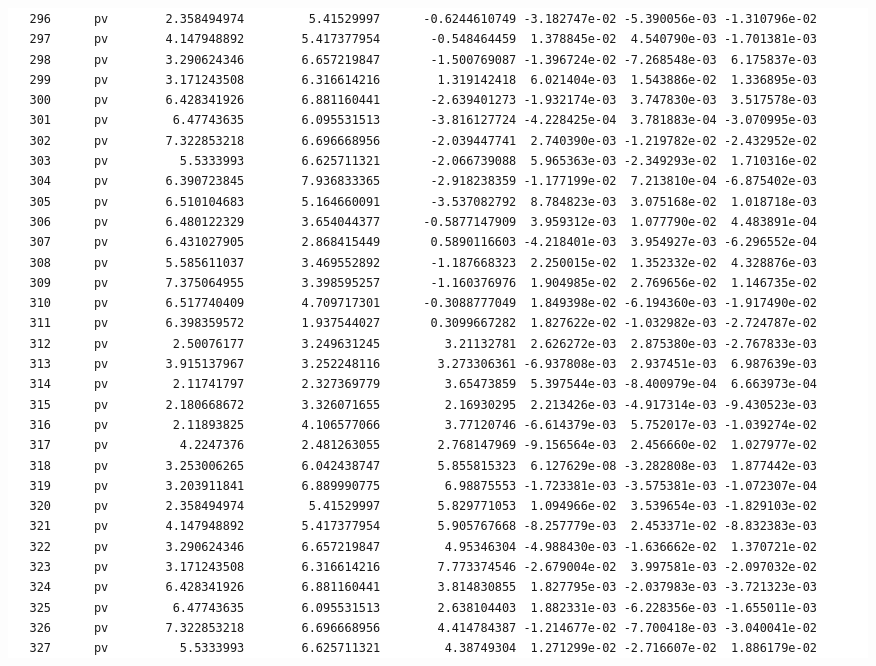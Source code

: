        296      pv        2.358494974         5.41529997      -0.6244610749 -3.182747e-02 -5.390056e-03 -1.310796e-02
       297      pv        4.147948892        5.417377954       -0.548464459  1.378845e-02  4.540790e-03 -1.701381e-03
       298      pv        3.290624346        6.657219847       -1.500769087 -1.396724e-02 -7.268548e-03  6.175837e-03
       299      pv        3.171243508        6.316614216        1.319142418  6.021404e-03  1.543886e-02  1.336895e-03
       300      pv        6.428341926        6.881160441       -2.639401273 -1.932174e-03  3.747830e-03  3.517578e-03
       301      pv         6.47743635        6.095531513       -3.816127724 -4.228425e-04  3.781883e-04 -3.070995e-03
       302      pv        7.322853218        6.696668956       -2.039447741  2.740390e-03 -1.219782e-02 -2.432952e-02
       303      pv          5.5333993        6.625711321       -2.066739088  5.965363e-03 -2.349293e-02  1.710316e-02
       304      pv        6.390723845        7.936833365       -2.918238359 -1.177199e-02  7.213810e-04 -6.875402e-03
       305      pv        6.510104683        5.164660091       -3.537082792  8.784823e-03  3.075168e-02  1.018718e-03
       306      pv        6.480122329        3.654044377      -0.5877147909  3.959312e-03  1.077790e-02  4.483891e-04
       307      pv        6.431027905        2.868415449       0.5890116603 -4.218401e-03  3.954927e-03 -6.296552e-04
       308      pv        5.585611037        3.469552892       -1.187668323  2.250015e-02  1.352332e-02  4.328876e-03
       309      pv        7.375064955        3.398595257       -1.160376976  1.904985e-02  2.769656e-02  1.146735e-02
       310      pv        6.517740409        4.709717301      -0.3088777049  1.849398e-02 -6.194360e-03 -1.917490e-02
       311      pv        6.398359572        1.937544027       0.3099667282  1.827622e-02 -1.032982e-03 -2.724787e-02
       312      pv         2.50076177        3.249631245         3.21132781  2.626272e-03  2.875380e-03 -2.767833e-03
       313      pv        3.915137967        3.252248116        3.273306361 -6.937808e-03  2.937451e-03  6.987639e-03
       314      pv         2.11741797        2.327369779         3.65473859  5.397544e-03 -8.400979e-04  6.663973e-04
       315      pv        2.180668672        3.326071655         2.16930295  2.213426e-03 -4.917314e-03 -9.430523e-03
       316      pv         2.11893825        4.106577066         3.77120746 -6.614379e-03  5.752017e-03 -1.039274e-02
       317      pv          4.2247376        2.481263055        2.768147969 -9.156564e-03  2.456660e-02  1.027977e-02
       318      pv        3.253006265        6.042438747        5.855815323  6.127629e-08 -3.282808e-03  1.877442e-03
       319      pv        3.203911841        6.889990775         6.98875553 -1.723381e-03 -3.575381e-03 -1.072307e-04
       320      pv        2.358494974         5.41529997        5.829771053  1.094966e-02  3.539654e-03 -1.829103e-02
       321      pv        4.147948892        5.417377954        5.905767668 -8.257779e-03  2.453371e-02 -8.832383e-03
       322      pv        3.290624346        6.657219847         4.95346304 -4.988430e-03 -1.636662e-02  1.370721e-02
       323      pv        3.171243508        6.316614216        7.773374546 -2.679004e-02  3.997581e-03 -2.097032e-02
       324      pv        6.428341926        6.881160441        3.814830855  1.827795e-03 -2.037983e-03 -3.721323e-03
       325      pv         6.47743635        6.095531513        2.638104403  1.882331e-03 -6.228356e-03 -1.655011e-03
       326      pv        7.322853218        6.696668956        4.414784387 -1.214677e-02 -7.700418e-03 -3.040041e-02
       327      pv          5.5333993        6.625711321         4.38749304  1.271299e-02 -2.716607e-02  1.886179e-02